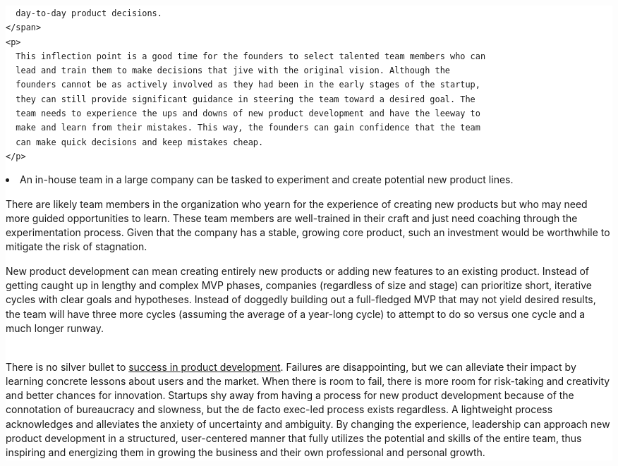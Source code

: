       day-to-day product decisions.
    </span>
    <p>
      This inflection point is a good time for the founders to select talented team members who can
      lead and train them to make decisions that jive with the original vision. Although the
      founders cannot be as actively involved as they had been in the early stages of the startup,
      they can still provide significant guidance in steering the team toward a desired goal. The
      team needs to experience the ups and downs of new product development and have the leeway to
      make and learn from their mistakes. This way, the founders can gain confidence that the team
      can make quick decisions and keep mistakes cheap.
    </p>
  </li>
  <li>
    <span class="fw-700">
      An in-house team in a large company can be tasked to experiment and create potential new product lines. 
    </span>
    <p>
      There are likely team members in the organization who yearn for the experience of creating new
      products but who may need more guided opportunities to learn. These team members are
      well-trained in their craft and just need coaching through the experimentation process. Given
      that the company has a stable, growing core product, such an investment would be worthwhile to
      mitigate the risk of stagnation.
    </p>
  </li>
</ol>

New product development can mean creating entirely new products or adding new features to an
existing product. Instead of getting caught up in lengthy and complex MVP phases, companies
(regardless of size and stage) can prioritize short, iterative cycles with clear goals and
hypotheses. Instead of doggedly building out a full-fledged MVP that may not yield desired results,
the team will have three more cycles (assuming the average of a year-long cycle) to attempt to do so
versus one cycle and a much longer runway.
<br/><br/>

There is no silver bullet to <a href="https://review.firstround.com/series/product-market-fit/">success in product development</a>.
Failures are disappointing, but we can
alleviate their impact by learning concrete lessons about users and the market. When there is room
to fail, there is more room for risk-taking and creativity and better chances for innovation.
Startups shy away from having a process for new product development because of the connotation of
bureaucracy and slowness, but the de facto exec-led process exists regardless. A lightweight process
acknowledges and alleviates the anxiety of uncertainty and ambiguity.  By changing the experience,
leadership can approach new product development in a structured, user-centered manner that fully
utilizes the potential and skills of the entire team, thus inspiring and energizing them in growing
the business and their own professional and personal growth.


